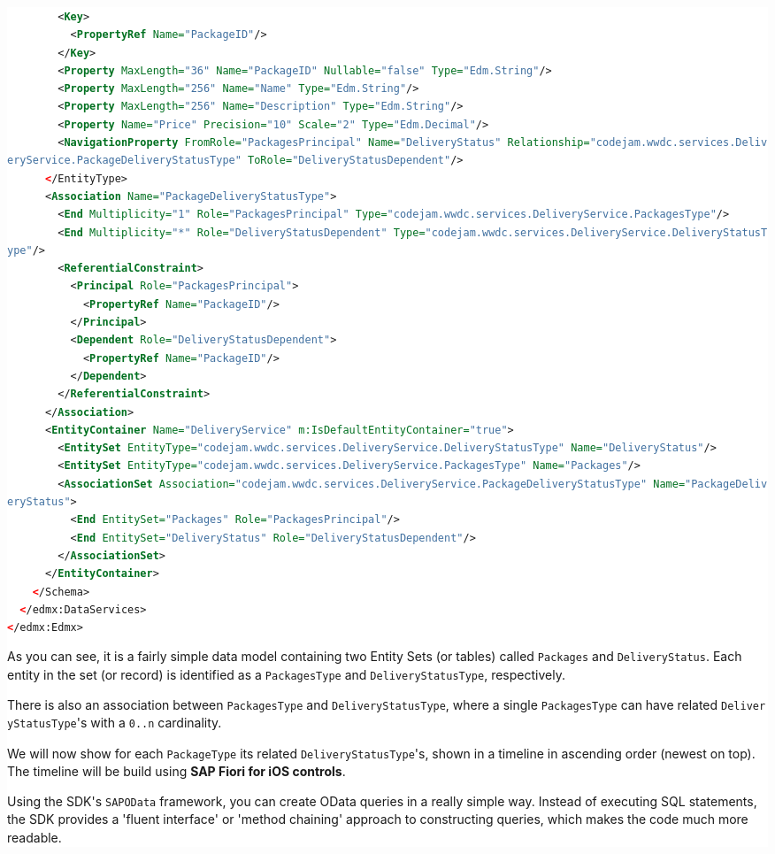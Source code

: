 ```xml
        <Key>
          <PropertyRef Name="PackageID"/>
        </Key>
        <Property MaxLength="36" Name="PackageID" Nullable="false" Type="Edm.String"/>
        <Property MaxLength="256" Name="Name" Type="Edm.String"/>
        <Property MaxLength="256" Name="Description" Type="Edm.String"/>
        <Property Name="Price" Precision="10" Scale="2" Type="Edm.Decimal"/>
        <NavigationProperty FromRole="PackagesPrincipal" Name="DeliveryStatus" Relationship="codejam.wwdc.services.DeliveryService.PackageDeliveryStatusType" ToRole="DeliveryStatusDependent"/>
      </EntityType>
      <Association Name="PackageDeliveryStatusType">
        <End Multiplicity="1" Role="PackagesPrincipal" Type="codejam.wwdc.services.DeliveryService.PackagesType"/>
        <End Multiplicity="*" Role="DeliveryStatusDependent" Type="codejam.wwdc.services.DeliveryService.DeliveryStatusType"/>
        <ReferentialConstraint>
          <Principal Role="PackagesPrincipal">
            <PropertyRef Name="PackageID"/>
          </Principal>
          <Dependent Role="DeliveryStatusDependent">
            <PropertyRef Name="PackageID"/>
          </Dependent>
        </ReferentialConstraint>
      </Association>
      <EntityContainer Name="DeliveryService" m:IsDefaultEntityContainer="true">
        <EntitySet EntityType="codejam.wwdc.services.DeliveryService.DeliveryStatusType" Name="DeliveryStatus"/>
        <EntitySet EntityType="codejam.wwdc.services.DeliveryService.PackagesType" Name="Packages"/>
        <AssociationSet Association="codejam.wwdc.services.DeliveryService.PackageDeliveryStatusType" Name="PackageDeliveryStatus">
          <End EntitySet="Packages" Role="PackagesPrincipal"/>
          <End EntitySet="DeliveryStatus" Role="DeliveryStatusDependent"/>
        </AssociationSet>
      </EntityContainer>
    </Schema>
  </edmx:DataServices>
</edmx:Edmx>
```

As you can see, it is a fairly simple data model containing two Entity Sets (or tables) called `Packages` and `DeliveryStatus`. Each entity in the set (or record) is identified as a `PackagesType` and `DeliveryStatusType`, respectively.

There is also an association between `PackagesType` and `DeliveryStatusType`, where a single `PackagesType` can have related `DeliveryStatusType`'s with a `0..n` cardinality.

We will now show for each `PackageType` its related `DeliveryStatusType`'s, shown in a timeline in ascending order (newest on top). The timeline will be build using **SAP Fiori for iOS controls**.

Using the SDK's `SAPOData` framework, you can create OData queries in a really simple way. Instead of executing SQL statements, the SDK provides a 'fluent interface' or 'method chaining' approach to constructing queries, which makes the code much more readable.
